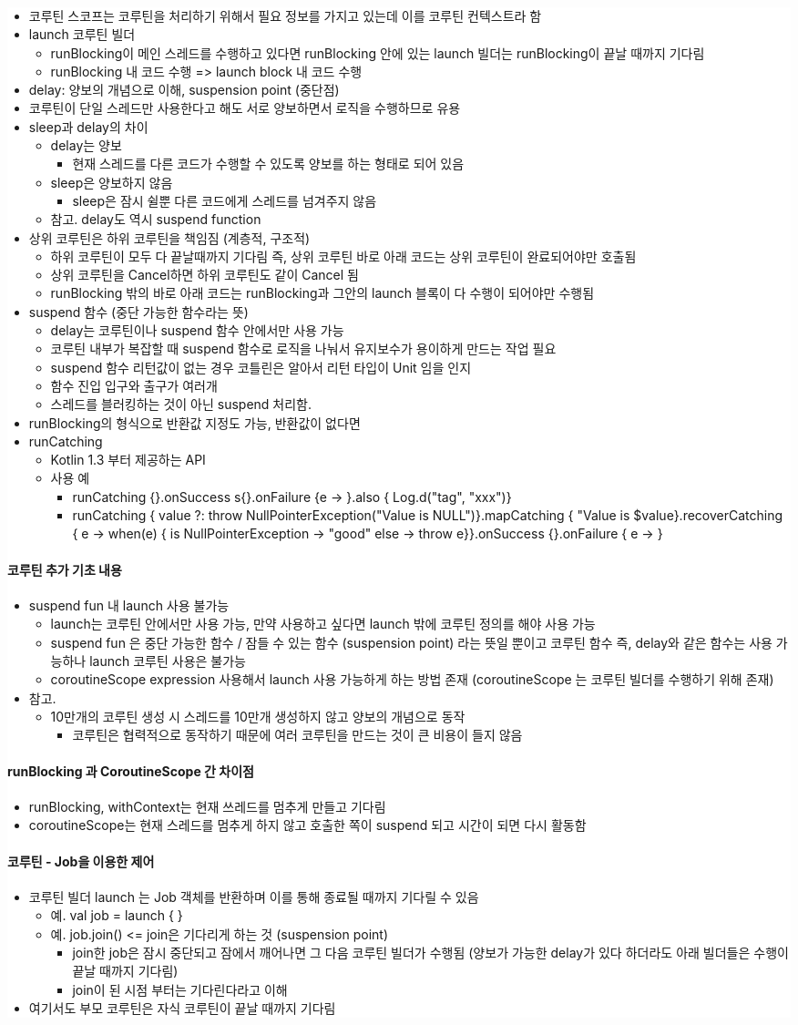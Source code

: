   - 코루틴 스코프는 코루틴을 처리하기 위해서 필요 정보를 가지고 있는데 이를 코루틴 컨텍스트라 함
- launch 코루틴 빌더
  - runBlocking이 메인 스레드를 수행하고 있다면 runBlocking 안에 있는 launch 빌더는 runBlocking이 끝날 때까지 기다림
  - runBlocking 내 코드 수행 => launch block 내 코드 수행
- delay: 양보의 개념으로 이해, suspension point (중단점)
- 코루틴이 단일 스레드만 사용한다고 해도 서로 양보하면서 로직을 수행하므로 유용
- sleep과 delay의 차이
  - delay는 양보
    - 현재 스레드를 다른 코드가 수행할 수 있도록 양보를 하는 형태로 되어 있음
  - sleep은 양보하지 않음
    - sleep은 잠시 쉴뿐 다른 코드에게 스레드를 넘겨주지 않음
  - 참고. delay도 역시 suspend function
- 상위 코루틴은 하위 코루틴을 책임짐 (계층적, 구조적)
  - 하위 코루틴이 모두 다 끝날때까지 기다림 즉, 상위 코루틴 바로 아래 코드는 상위 코루틴이 완료되어야만 호출됨
  - 상위 코루틴을 Cancel하면 하위 코루틴도 같이 Cancel 됨
  - runBlocking 밖의 바로 아래 코드는 runBlocking과 그안의 launch 블록이 다 수행이 되어야만 수행됨
- suspend 함수 (중단 가능한 함수라는 뜻)
  - delay는 코루틴이나 suspend 함수 안에서만 사용 가능
  - 코루틴 내부가 복잡할 때 suspend 함수로 로직을 나눠서 유지보수가 용이하게 만드는 작업 필요
  - suspend 함수 리턴값이 없는 경우 코틀린은 알아서 리턴 타입이 Unit 임을 인지
  - 함수 진입 입구와 출구가 여러개
  - 스레드를 블러킹하는 것이 아닌 suspend 처리함.
- runBlocking<Int>의 형식으로 반환값 지정도 가능, 반환값이 없다면 <Unit>
- runCatching
  - Kotlin 1.3 부터 제공하는 API
  - 사용 예
    - runCatching {}.onSuccess s{}.onFailure {e -> }.also { Log.d("tag", "xxx")}
    - runCatching { value ?: throw NullPointerException("Value is NULL")}.mapCatching { "Value is $value}.recoverCatching { e -> when(e) { is NullPointerException -> "good" else -> throw e}}.onSuccess {}.onFailure { e -> }

#### 코루틴 추가 기초 내용

- suspend fun 내 launch 사용 불가능
  - launch는 코루틴 안에서만 사용 가능, 만약 사용하고 싶다면 launch 밖에 코루틴 정의를 해야 사용 가능
  - suspend fun 은 중단 가능한 함수 / 잠들 수 있는 함수 (suspension point) 라는 뜻일 뿐이고 코루틴 함수 즉, delay와 같은 함수는 사용 가능하나 launch 코루틴 사용은 불가능
  - coroutineScope expression 사용해서 launch 사용 가능하게 하는 방법 존재 (coroutineScope 는 코루틴 빌더를 수행하기 위해 존재)
- 참고.
  - 10만개의 코루틴 생성 시 스레드를 10만개 생성하지 않고 양보의 개념으로 동작
    - 코루틴은 협력적으로 동작하기 때문에 여러 코루틴을 만드는 것이 큰 비용이 들지 않음

#### runBlocking 과 CoroutineScope 간 차이점

- runBlocking, withContext는 현재 쓰레드를 멈추게 만들고 기다림
- coroutineScope는 현재 스레드를 멈추게 하지 않고 호출한 쪽이 suspend 되고 시간이 되면 다시 활동함

#### 코루틴 - Job을 이용한 제어

- 코루틴 빌더 launch 는 Job 객체를 반환하며 이를 통해 종료될 때까지 기다릴 수 있음
  - 예. val job = launch { }
  - 예. job.join() <= join은 기다리게 하는 것 (suspension point)
    - join한 job은 잠시 중단되고 잠에서 깨어나면 그 다음 코루틴 빌더가 수행됨 (양보가 가능한 delay가 있다 하더라도 아래 빌더들은 수행이 끝날 때까지 기다림)
    - join이 된 시점 부터는 기다린다라고 이해
- 여기서도 부모 코루틴은 자식 코루틴이 끝날 때까지 기다림
